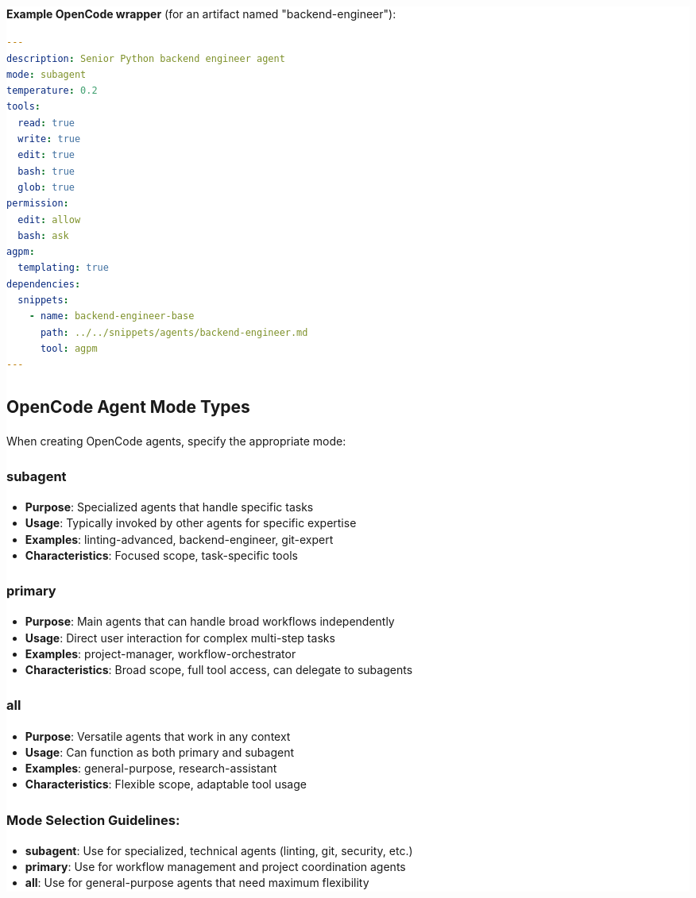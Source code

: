 **Example OpenCode wrapper** (for an artifact named "backend-engineer"):
```yaml
---
description: Senior Python backend engineer agent
mode: subagent
temperature: 0.2
tools:
  read: true
  write: true
  edit: true
  bash: true
  glob: true
permission:
  edit: allow
  bash: ask
agpm:
  templating: true
dependencies:
  snippets:
    - name: backend-engineer-base
      path: ../../snippets/agents/backend-engineer.md
      tool: agpm
---
```

## OpenCode Agent Mode Types

When creating OpenCode agents, specify the appropriate mode:

### **subagent**
- **Purpose**: Specialized agents that handle specific tasks
- **Usage**: Typically invoked by other agents for specific expertise
- **Examples**: linting-advanced, backend-engineer, git-expert
- **Characteristics**: Focused scope, task-specific tools

### **primary**
- **Purpose**: Main agents that can handle broad workflows independently
- **Usage**: Direct user interaction for complex multi-step tasks
- **Examples**: project-manager, workflow-orchestrator
- **Characteristics**: Broad scope, full tool access, can delegate to subagents

### **all**
- **Purpose**: Versatile agents that work in any context
- **Usage**: Can function as both primary and subagent
- **Examples**: general-purpose, research-assistant
- **Characteristics**: Flexible scope, adaptable tool usage

### **Mode Selection Guidelines:**
- **subagent**: Use for specialized, technical agents (linting, git, security, etc.)
- **primary**: Use for workflow management and project coordination agents
- **all**: Use for general-purpose agents that need maximum flexibility

